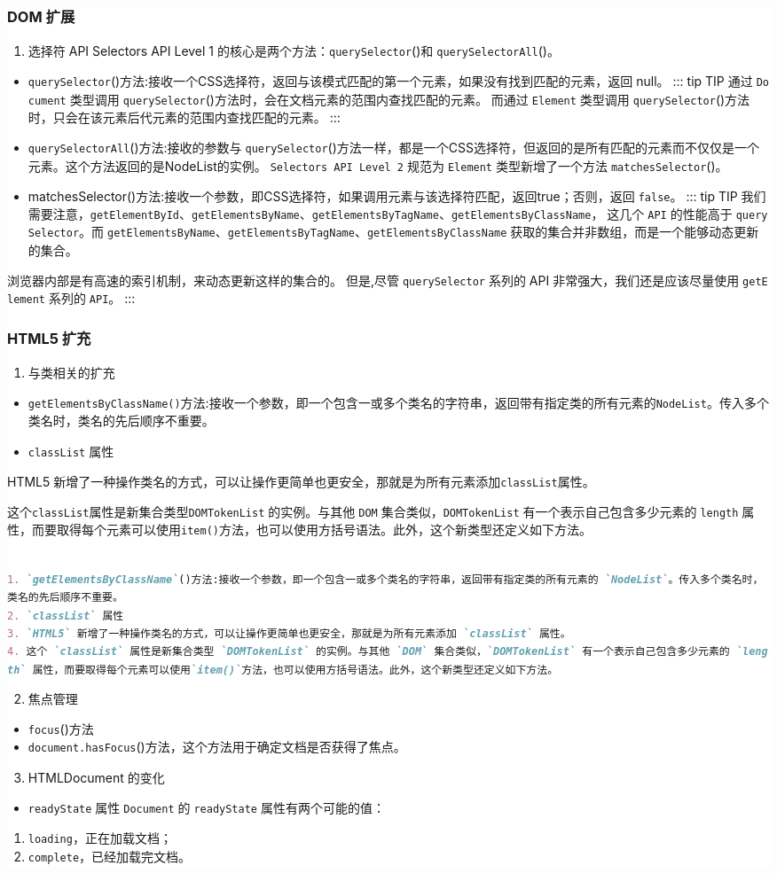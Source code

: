 ### DOM 扩展

1. 选择符 API
Selectors API Level 1 的核心是两个方法：`querySelector`()和 `querySelectorAll`()。

* `querySelector`()方法:接收一个CSS选择符，返回与该模式匹配的第一个元素，如果没有找到匹配的元素，返回 null。
::: tip TIP
 通过 `Document` 类型调用 `querySelector`()方法时，会在文档元素的范围内查找匹配的元素。
 而通过 `Element` 类型调用 `querySelector`()方法时，只会在该元素后代元素的范围内查找匹配的元素。
:::

* `querySelectorAll`()方法:接收的参数与 `querySelector`()方法一样，都是一个CSS选择符，但返回的是所有匹配的元素而不仅仅是一个元素。这个方法返回的是NodeList的实例。
`Selectors API Level 2` 规范为 `Element` 类型新增了一个方法 `matchesSelector`()。

* matchesSelector()方法:接收一个参数，即CSS选择符，如果调用元素与该选择符匹配，返回true；否则，返回 `false`。
::: tip TIP
 我们需要注意，`getElementById`、`getElementsByName`、`getElementsByTagName`、`getElementsByClassName`，
 这几个 `API` 的性能高于 `querySelector`。而 `getElementsByName`、`getElementsByTagName`、`getElementsByClassName` 
 获取的集合并非数组，而是一个能够动态更新的集合。
 
 浏览器内部是有高速的索引机制，来动态更新这样的集合的。
 但是,尽管 `querySelector` 系列的 API 非常强大，我们还是应该尽量使用 `getElement` 系列的 `API`。
:::

### HTML5 扩充

1. 与类相关的扩充

* `getElementsByClassName()`方法:接收一个参数，即一个包含一或多个类名的字符串，返回带有指定类的所有元素的`NodeList`。传入多个类名时，类名的先后顺序不重要。

* `classList` 属性

HTML5 新增了一种操作类名的方式，可以让操作更简单也更安全，那就是为所有元素添加`classList`属性。

这个`classList`属性是新集合类型`DOMTokenList` 的实例。与其他 `DOM` 集合类似，`DOMTokenList` 有一个表示自己包含多少元素的 `length` 属性，而要取得每个元素可以使用`item()`方法，也可以使用方括号语法。此外，这个新类型还定义如下方法。

```markdown

1. `getElementsByClassName`()方法:接收一个参数，即一个包含一或多个类名的字符串，返回带有指定类的所有元素的 `NodeList`。传入多个类名时，类名的先后顺序不重要。
2. `classList` 属性
3. `HTML5` 新增了一种操作类名的方式，可以让操作更简单也更安全，那就是为所有元素添加 `classList` 属性。
4. 这个 `classList` 属性是新集合类型 `DOMTokenList` 的实例。与其他 `DOM` 集合类似，`DOMTokenList` 有一个表示自己包含多少元素的 `length` 属性，而要取得每个元素可以使用`item()`方法，也可以使用方括号语法。此外，这个新类型还定义如下方法。
```
2. 焦点管理

* `focus`()方法
* `document.hasFocus`()方法，这个方法用于确定文档是否获得了焦点。

3. HTMLDocument 的变化

* `readyState` 属性 `Document` 的 `readyState` 属性有两个可能的值：
1. `loading`，正在加载文档；
2. `complete`，已经加载完文档。
